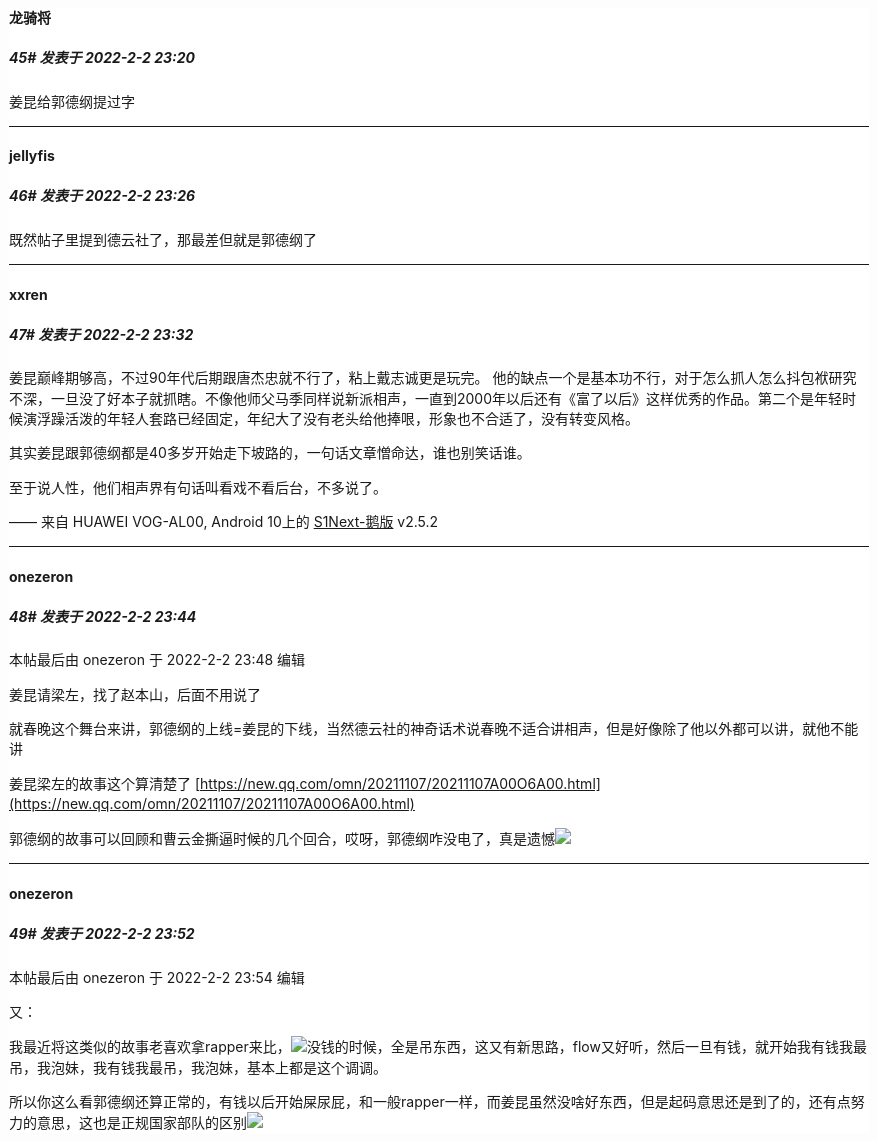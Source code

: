 ####  龙骑将  
##### 45#       发表于 2022-2-2 23:20

姜昆给郭德纲提过字

*****

####  jellyfis  
##### 46#       发表于 2022-2-2 23:26

既然帖子里提到德云社了，那最差但就是郭德纲了

*****

####  xxren  
##### 47#       发表于 2022-2-2 23:32

姜昆巅峰期够高，不过90年代后期跟唐杰忠就不行了，粘上戴志诚更是玩完。
他的缺点一个是基本功不行，对于怎么抓人怎么抖包袱研究不深，一旦没了好本子就抓瞎。不像他师父马季同样说新派相声，一直到2000年以后还有《富了以后》这样优秀的作品。第二个是年轻时候演浮躁活泼的年轻人套路已经固定，年纪大了没有老头给他捧哏，形象也不合适了，没有转变风格。

其实姜昆跟郭德纲都是40多岁开始走下坡路的，一句话文章憎命达，谁也别笑话谁。

至于说人性，他们相声界有句话叫看戏不看后台，不多说了。

—— 来自 HUAWEI VOG-AL00, Android 10上的 [S1Next-鹅版](https://github.com/ykrank/S1-Next/releases) v2.5.2

*****

####  onezeron  
##### 48#       发表于 2022-2-2 23:44

 本帖最后由 onezeron 于 2022-2-2 23:48 编辑 

姜昆请梁左，找了赵本山，后面不用说了

就春晚这个舞台来讲，郭德纲的上线=姜昆的下线，当然德云社的神奇话术说春晚不适合讲相声，但是好像除了他以外都可以讲，就他不能讲

姜昆梁左的故事这个算清楚了
[https://new.qq.com/omn/20211107/20211107A00O6A00.html](https://new.qq.com/omn/20211107/20211107A00O6A00.html)

郭德纲的故事可以回顾和曹云金撕逼时候的几个回合，哎呀，郭德纲咋没电了，真是遗憾<img src="https://static.saraba1st.com/image/smiley/face2017/031.png" referrerpolicy="no-referrer">

*****

####  onezeron  
##### 49#       发表于 2022-2-2 23:52

 本帖最后由 onezeron 于 2022-2-2 23:54 编辑 

又：

我最近将这类似的故事老喜欢拿rapper来比，<img src="https://static.saraba1st.com/image/smiley/face2017/067.png" referrerpolicy="no-referrer">没钱的时候，全是吊东西，这又有新思路，flow又好听，然后一旦有钱，就开始我有钱我最吊，我泡妹，我有钱我最吊，我泡妹，基本上都是这个调调。

所以你这么看郭德纲还算正常的，有钱以后开始屎尿屁，和一般rapper一样，而姜昆虽然没啥好东西，但是起码意思还是到了的，还有点努力的意思，这也是正规国家部队的区别<img src="https://static.saraba1st.com/image/smiley/face2017/067.png" referrerpolicy="no-referrer">

